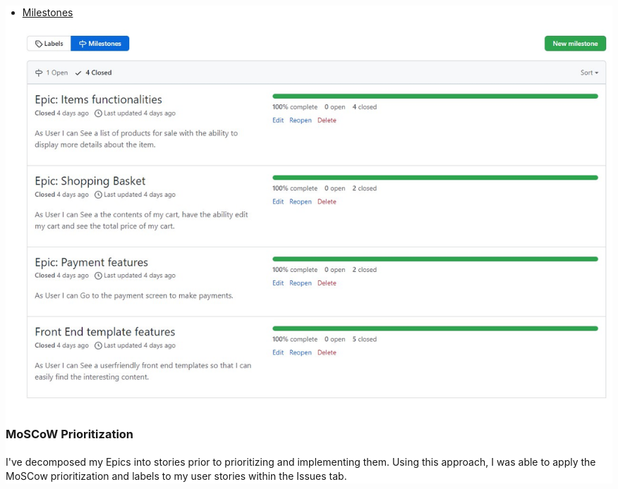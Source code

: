 - [Milestones](https://github.com/TomaszWoloszyn983/mood-design-gift-shop/milestones?state=closed)

    ![Milesones](documentation/images/milestones.jpg)

### **MoSCoW Prioritization**

I've decomposed my Epics into stories prior to prioritizing and implementing them.
Using this approach, I was able to apply the MoSCow prioritization and labels to my user stories within the Issues tab.
